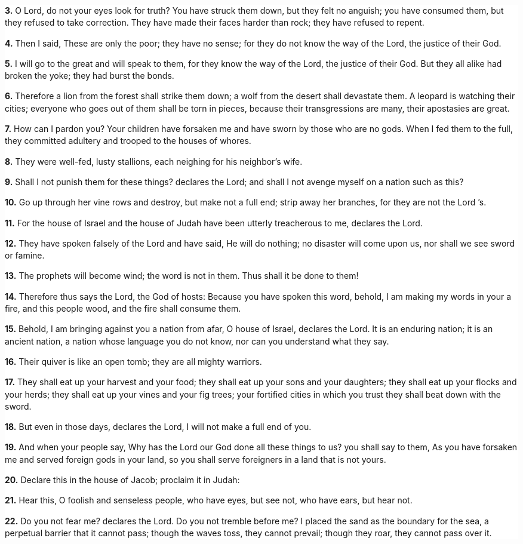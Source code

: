 **3.** O Lord, do not your eyes look for truth? You have struck them down, but they felt no anguish; you have consumed them, but they refused to take correction. They have made their faces harder than rock; they have refused to repent. 

**4.** Then I said, These are only the poor; they have no sense; for they do not know the way of the Lord, the justice of their God. 

**5.** I will go to the great and will speak to them, for they know the way of the Lord, the justice of their God. But they all alike had broken the yoke; they had burst the bonds. 

**6.** Therefore a lion from the forest shall strike them down; a wolf from the desert shall devastate them. A leopard is watching their cities; everyone who goes out of them shall be torn in pieces, because their transgressions are many, their apostasies are great. 

**7.** How can I pardon you? Your children have forsaken me and have sworn by those who are no gods. When I fed them to the full, they committed adultery and trooped to the houses of whores. 

**8.** They were well-fed, lusty stallions, each neighing for his neighbor’s wife. 

**9.** Shall I not punish them for these things? declares the Lord; and shall I not avenge myself on a nation such as this? 

**10.** Go up through her vine rows and destroy, but make not a full end; strip away her branches, for they are not the Lord ’s. 

**11.** For the house of Israel and the house of Judah have been utterly treacherous to me, declares the Lord. 

**12.** They have spoken falsely of the Lord and have said, He will do nothing; no disaster will come upon us, nor shall we see sword or famine. 

**13.** The prophets will become wind; the word is not in them. Thus shall it be done to them! 

**14.** Therefore thus says the Lord, the God of hosts: Because you have spoken this word, behold, I am making my words in your a fire, and this people wood, and the fire shall consume them. 

**15.** Behold, I am bringing against you a nation from afar, O house of Israel, declares the Lord. It is an enduring nation; it is an ancient nation, a nation whose language you do not know, nor can you understand what they say. 

**16.** Their quiver is like an open tomb; they are all mighty warriors. 

**17.** They shall eat up your harvest and your food; they shall eat up your sons and your daughters; they shall eat up your flocks and your herds; they shall eat up your vines and your fig trees; your fortified cities in which you trust they shall beat down with the sword. 

**18.** But even in those days, declares the Lord, I will not make a full end of you. 

**19.** And when your people say, Why has the Lord our God done all these things to us? you shall say to them, As you have forsaken me and served foreign gods in your land, so you shall serve foreigners in a land that is not yours. 

**20.** Declare this in the house of Jacob; proclaim it in Judah: 

**21.** Hear this, O foolish and senseless people, who have eyes, but see not, who have ears, but hear not. 

**22.** Do you not fear me? declares the Lord. Do you not tremble before me? I placed the sand as the boundary for the sea, a perpetual barrier that it cannot pass; though the waves toss, they cannot prevail; though they roar, they cannot pass over it. 
